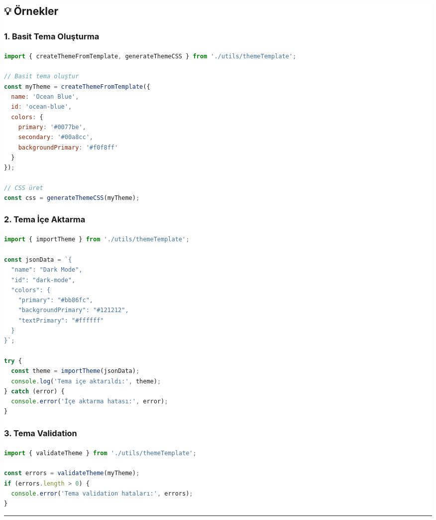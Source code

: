 
## 💡 Örnekler

### 1. Basit Tema Oluşturma
```javascript
import { createThemeFromTemplate, generateThemeCSS } from './utils/themeTemplate';

// Basit tema oluştur
const myTheme = createThemeFromTemplate({
  name: 'Ocean Blue',
  id: 'ocean-blue',
  colors: {
    primary: '#0077be',
    secondary: '#00a8cc',
    backgroundPrimary: '#f0f8ff'
  }
});

// CSS üret
const css = generateThemeCSS(myTheme);
```

### 2. Tema İçe Aktarma
```javascript
import { importTheme } from './utils/themeTemplate';

const jsonData = `{
  "name": "Dark Mode",
  "id": "dark-mode",
  "colors": {
    "primary": "#bb86fc",
    "backgroundPrimary": "#121212",
    "textPrimary": "#ffffff"
  }
}`;

try {
  const theme = importTheme(jsonData);
  console.log('Tema içe aktarıldı:', theme);
} catch (error) {
  console.error('İçe aktarma hatası:', error);
}
```

### 3. Tema Validation
```javascript
import { validateTheme } from './utils/themeTemplate';

const errors = validateTheme(myTheme);
if (errors.length > 0) {
  console.error('Tema validation hataları:', errors);
}
```

---